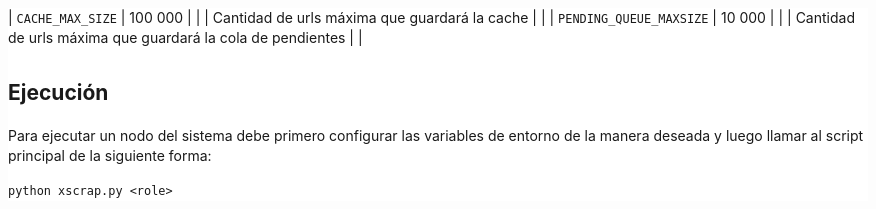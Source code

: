 | `CACHE_MAX_SIZE`         | 100 000                                                                                                                 |                                                                                                                 |                                                                                                                                                                                                          | Cantidad de urls máxima que guardará la cache                                  |                                                                                                                 |
| `PENDING_QUEUE_MAXSIZE`  | 10 000                                                                                                                  |                                                                                                                 |                                                                                                                                                                                                          | Cantidad de urls máxima que guardará la cola de pendientes                     |                                                                                                                 |
## Ejecución

Para ejecutar un nodo del sistema debe primero configurar las variables de entorno de la manera deseada y luego llamar al script principal de la siguiente forma:
```shell
python xscrap.py <role>
```
